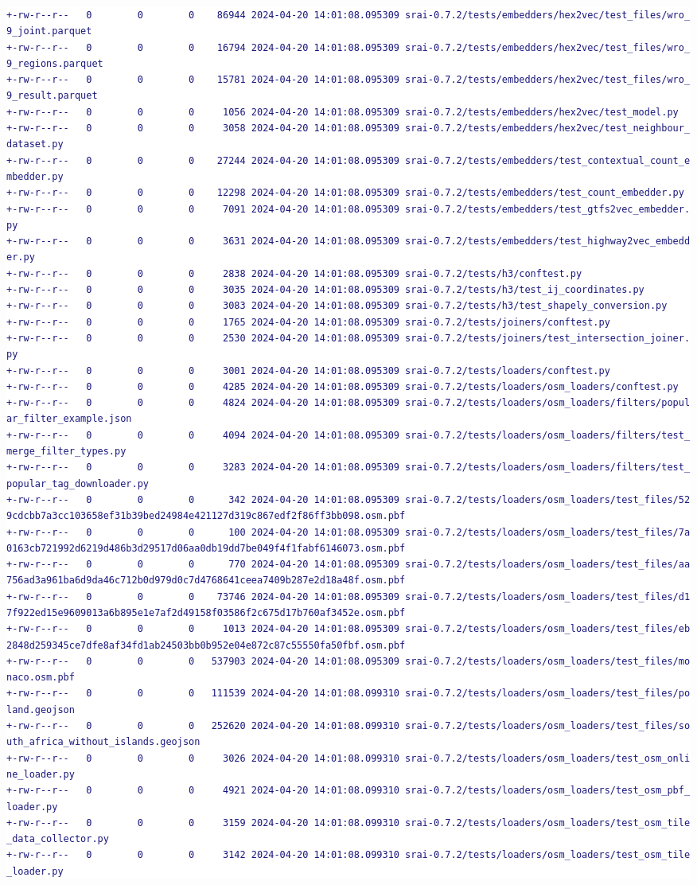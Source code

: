 ```diff
+-rw-r--r--   0        0        0    86944 2024-04-20 14:01:08.095309 srai-0.7.2/tests/embedders/hex2vec/test_files/wro_9_joint.parquet
+-rw-r--r--   0        0        0    16794 2024-04-20 14:01:08.095309 srai-0.7.2/tests/embedders/hex2vec/test_files/wro_9_regions.parquet
+-rw-r--r--   0        0        0    15781 2024-04-20 14:01:08.095309 srai-0.7.2/tests/embedders/hex2vec/test_files/wro_9_result.parquet
+-rw-r--r--   0        0        0     1056 2024-04-20 14:01:08.095309 srai-0.7.2/tests/embedders/hex2vec/test_model.py
+-rw-r--r--   0        0        0     3058 2024-04-20 14:01:08.095309 srai-0.7.2/tests/embedders/hex2vec/test_neighbour_dataset.py
+-rw-r--r--   0        0        0    27244 2024-04-20 14:01:08.095309 srai-0.7.2/tests/embedders/test_contextual_count_embedder.py
+-rw-r--r--   0        0        0    12298 2024-04-20 14:01:08.095309 srai-0.7.2/tests/embedders/test_count_embedder.py
+-rw-r--r--   0        0        0     7091 2024-04-20 14:01:08.095309 srai-0.7.2/tests/embedders/test_gtfs2vec_embedder.py
+-rw-r--r--   0        0        0     3631 2024-04-20 14:01:08.095309 srai-0.7.2/tests/embedders/test_highway2vec_embedder.py
+-rw-r--r--   0        0        0     2838 2024-04-20 14:01:08.095309 srai-0.7.2/tests/h3/conftest.py
+-rw-r--r--   0        0        0     3035 2024-04-20 14:01:08.095309 srai-0.7.2/tests/h3/test_ij_coordinates.py
+-rw-r--r--   0        0        0     3083 2024-04-20 14:01:08.095309 srai-0.7.2/tests/h3/test_shapely_conversion.py
+-rw-r--r--   0        0        0     1765 2024-04-20 14:01:08.095309 srai-0.7.2/tests/joiners/conftest.py
+-rw-r--r--   0        0        0     2530 2024-04-20 14:01:08.095309 srai-0.7.2/tests/joiners/test_intersection_joiner.py
+-rw-r--r--   0        0        0     3001 2024-04-20 14:01:08.095309 srai-0.7.2/tests/loaders/conftest.py
+-rw-r--r--   0        0        0     4285 2024-04-20 14:01:08.095309 srai-0.7.2/tests/loaders/osm_loaders/conftest.py
+-rw-r--r--   0        0        0     4824 2024-04-20 14:01:08.095309 srai-0.7.2/tests/loaders/osm_loaders/filters/popular_filter_example.json
+-rw-r--r--   0        0        0     4094 2024-04-20 14:01:08.095309 srai-0.7.2/tests/loaders/osm_loaders/filters/test_merge_filter_types.py
+-rw-r--r--   0        0        0     3283 2024-04-20 14:01:08.095309 srai-0.7.2/tests/loaders/osm_loaders/filters/test_popular_tag_downloader.py
+-rw-r--r--   0        0        0      342 2024-04-20 14:01:08.095309 srai-0.7.2/tests/loaders/osm_loaders/test_files/529cdcbb7a3cc103658ef31b39bed24984e421127d319c867edf2f86ff3bb098.osm.pbf
+-rw-r--r--   0        0        0      100 2024-04-20 14:01:08.095309 srai-0.7.2/tests/loaders/osm_loaders/test_files/7a0163cb721992d6219d486b3d29517d06aa0db19dd7be049f4f1fabf6146073.osm.pbf
+-rw-r--r--   0        0        0      770 2024-04-20 14:01:08.095309 srai-0.7.2/tests/loaders/osm_loaders/test_files/aa756ad3a961ba6d9da46c712b0d979d0c7d4768641ceea7409b287e2d18a48f.osm.pbf
+-rw-r--r--   0        0        0    73746 2024-04-20 14:01:08.095309 srai-0.7.2/tests/loaders/osm_loaders/test_files/d17f922ed15e9609013a6b895e1e7af2d49158f03586f2c675d17b760af3452e.osm.pbf
+-rw-r--r--   0        0        0     1013 2024-04-20 14:01:08.095309 srai-0.7.2/tests/loaders/osm_loaders/test_files/eb2848d259345ce7dfe8af34fd1ab24503bb0b952e04e872c87c55550fa50fbf.osm.pbf
+-rw-r--r--   0        0        0   537903 2024-04-20 14:01:08.095309 srai-0.7.2/tests/loaders/osm_loaders/test_files/monaco.osm.pbf
+-rw-r--r--   0        0        0   111539 2024-04-20 14:01:08.099310 srai-0.7.2/tests/loaders/osm_loaders/test_files/poland.geojson
+-rw-r--r--   0        0        0   252620 2024-04-20 14:01:08.099310 srai-0.7.2/tests/loaders/osm_loaders/test_files/south_africa_without_islands.geojson
+-rw-r--r--   0        0        0     3026 2024-04-20 14:01:08.099310 srai-0.7.2/tests/loaders/osm_loaders/test_osm_online_loader.py
+-rw-r--r--   0        0        0     4921 2024-04-20 14:01:08.099310 srai-0.7.2/tests/loaders/osm_loaders/test_osm_pbf_loader.py
+-rw-r--r--   0        0        0     3159 2024-04-20 14:01:08.099310 srai-0.7.2/tests/loaders/osm_loaders/test_osm_tile_data_collector.py
+-rw-r--r--   0        0        0     3142 2024-04-20 14:01:08.099310 srai-0.7.2/tests/loaders/osm_loaders/test_osm_tile_loader.py
```